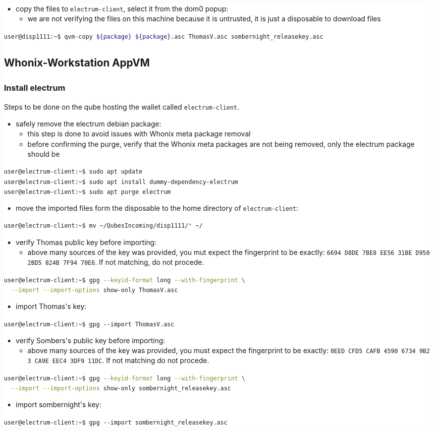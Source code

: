 - copy the files to `electrum-client`, select it from the dom0 popup:
  - we are not verifying the files on this machine because it is untrusted,
    it is just a disposable to download files
```sh
user@disp1111:~$ qvm-copy ${package} ${package}.asc ThomasV.asc sombernight_releasekey.asc
```

## Whonix-Workstation AppVM

### Install electrum

Steps to be done on the qube hosting the wallet called `electrum-client`.

- safely remove the electrum debian package:
  - this step is done to avoid issues with Whonix meta package removal
  - before confirming the purge, verify that the Whonix meta packages are not
    being removed, only the electrum package should be
```sh
user@electrum-client:~$ sudo apt update
user@electrum-client:~$ sudo apt install dummy-dependency-electrum
user@electrum-client:~$ sudo apt purge electrum
```

- move the imported files form the disposable to the home directory of
  `electrum-client`:
```sh
user@electrum-client:~$ mv ~/QubesIncoming/disp1111/* ~/
```

- verify Thomas public key before importing:
  - above many sources of the key was provided, you mut expect the fingerprint
    to be exactly: `6694 D8DE 7BE8 EE56 31BE D950 2BD5 824B 7F94 70E6`. If not
    matching, do not procede.
```sh
user@electrum-client:~$ gpg --keyid-format long --with-fingerprint \
  --import --import-options show-only ThomasV.asc
```

- import Thomas's key:
```
user@electrum-client:~$ gpg --import ThomasV.asc
```

- verify Sombers's public key before importing:
  - above many sources of the key was provided, you must expect the fingerprint
    to be exactly: `0EED CFD5 CAFB 4590 6734 9B23 CA9E EEC4 3DF9 11DC`. If not
    matching do not procede.
```sh
user@electrum-client:~$ gpg --keyid-format long --with-fingerprint \
  --import --import-options show-only sombernight_releasekey.asc
```

- import sombernight's key:
```
user@electrum-client:~$ gpg --import sombernight_releasekey.asc
```
